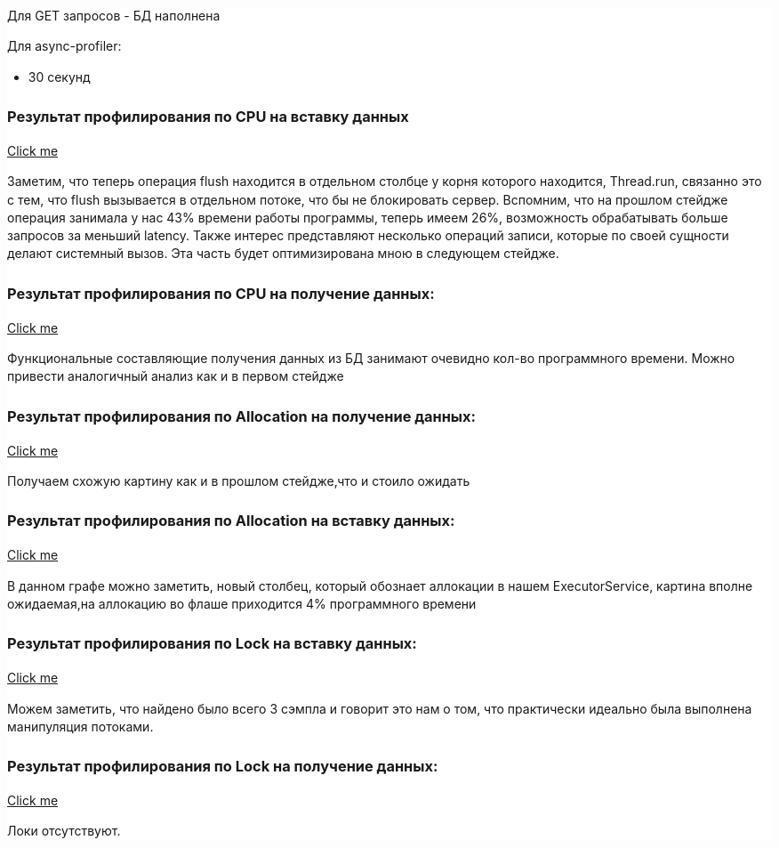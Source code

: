Для GET запросов - БД наполнена

Для async-profiler:
* 30 секунд


### Результат профилирования по CPU на вставку данных

[Click me](profiling/putCpu.html)  

Заметим, что теперь операция flush находится в отдельном столбце у корня которого находится, Thread.run,
связанно это с тем, что flush вызывается в отдельном потоке, что бы не блокировать сервер. Вспомним, что
на прошлом стейдже операция занимала у нас 43% времени работы программы, теперь имеем 26%, возможность
обрабатывать больше запросов за меньший latency. Также интерес представляют несколько операций записи, которые
по своей сущности делают системный вызов. Эта часть будет оптимизирована мною в следующем стейдже.

### Результат профилирования по CPU на получение данных:

[Click me](profiling/getCpu.html)  

Функциональные составляющие получения данных из БД занимают очевидно кол-во программного времени.
Можно привести аналогичный анализ как и в первом стейдже

### Результат профилирования по Allocation на получение данных:

[Click me](profiling/getAlloc.html)

Получаем схожую картину как и в прошлом стейдже,что и стоило ожидать

### Результат профилирования по Allocation на вставку данных:

[Click me](profiling/putAlloc.html)

В данном графе можно заметить, новый столбец, который обознает аллокации в нашем ExecutorService, картина
вполне ожидаемая,на аллокацию во флаше приходится 4% программного времени

### Результат профилирования по Lock на вставку данных:
[Click me](profiling/putLock.html)

Можем заметить, что найдено было всего 3 сэмпла и говорит это нам о том, что практически идеально
была выполнена манипуляция потоками.

### Результат профилирования по Lock на получение данных:
[Click me](profiling/getLock.html)

Локи отсутствуют.







